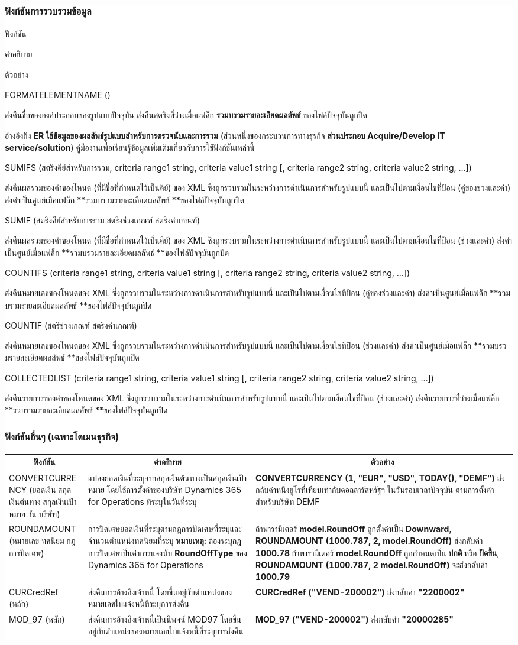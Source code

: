 </tr>
</tbody>
</table>

### <a name="data-collection-functions"></a>ฟังก์ชันการรวบรวมข้อมูล

ฟังก์ชัน

คำอธิบาย

ตัวอย่าง

FORMATELEMENTNAME ()

ส่งคืนชื่อขององค์ประกอบของรูปแบบปัจจุบัน ส่งคืนสตริงที่ว่างเมื่อแฟล็ก **รวมบรวมรายละเอียดผลลัพธ์** ของไฟล์ปัจจุบันถูกปิด

อ้างอิงถึง **ER ใช้ข้อมูลของผลลัพธ์รูปแบบสำหรับการตรวจนับและการรวม** (ส่วนหนึ่งของกระบวนการทางธุรกิจ **ส่วนประกอบ Acquire/Develop IT service/solution**) คู่มืองานเพื่อเรียนรู้ข้อมูลเพิ่มเติมเกี่ยวกับการใช้ฟังก์ชันเหล่านี้

SUMIFS (สตริงคีย์สำหรับการรวม, criteria range1 string, criteria value1 string \[, criteria range2 string, criteria value2 string, …\])

ส่งคืนผลรวมของค่าของโหนด (ที่มีชื่อที่กำหนดไว้เป็นคีย์) ของ XML ซึ่งถูกรวบรวมในระหว่างการดำเนินการสำหรับรูปแบบนี้ และเป็นไปตามเงื่อนไขที่ป้อน (คู่ของช่วงและค่า) ส่งค่าเป็นศูนย์เมื่อแฟล็ก **รวมบรวมรายละเอียดผลลัพธ์ **ของไฟล์ปัจจุบันถูกปิด

SUMIF (สตริงคีย์สำหรับการรวม สตริงช่วงเกณฑ์ สตริงค่าเกณฑ์)

ส่งคืนผลรวมของค่าของโหนด (ที่มีชื่อที่กำหนดไว้เป็นคีย์) ของ XML ซึ่งถูกรวบรวมในระหว่างการดำเนินการสำหรับรูปแบบนี้ และเป็นไปตามเงื่อนไขที่ป้อน (ช่วงและค่า) ส่งค่าเป็นศูนย์เมื่อแฟล็ก **รวมบรวมรายละเอียดผลลัพธ์ **ของไฟล์ปัจจุบันถูกปิด

COUNTIFS (criteria range1 string, criteria value1 string \[, criteria range2 string, criteria value2 string, …\])

ส่งคืนหมายเลขของโหนดของ XML ซึ่งถูกรวบรวมในระหว่างการดำเนินการสำหรับรูปแบบนี้ และเป็นไปตามเงื่อนไขที่ป้อน (คู่ของช่วงและค่า) ส่งค่าเป็นศูนย์เมื่อแฟล็ก **รวมบรวมรายละเอียดผลลัพธ์ **ของไฟล์ปัจจุบันถูกปิด

COUNTIF (สตริช่วงเกณฑ์ สตริงค่าเกณฑ์)

ส่งคืนหมายเลขของโหนดของ XML ซึ่งถูกรวบรวมในระหว่างการดำเนินการสำหรับรูปแบบนี้ และเป็นไปตามเงื่อนไขที่ป้อน (ช่วงและค่า) ส่งค่าเป็นศูนย์เมื่อแฟล็ก **รวมบรวมรายละเอียดผลลัพธ์ **ของไฟล์ปัจจุบันถูกปิด

COLLECTEDLIST (criteria range1 string, criteria value1 string \[, criteria range2 string, criteria value2 string, …\])

ส่งคืนรายการของค่าของโหนดของ XML ซึ่งถูกรวบรวมในระหว่างการดำเนินการสำหรับรูปแบบนี้ และเป็นไปตามเงื่อนไขที่ป้อน (ช่วงและค่า) ส่งคืนรายการที่ว่างเมื่อแฟล็ก **รวบรวมรายละเอียดผลลัพธ์ **ของไฟล์ปัจจุบันถูกปิด

### <a name="other-business-domainspecific-functions"></a>ฟังก์ชันอื่นๆ (เฉพาะโดเมนธุรกิจ)

| ฟังก์ชัน                                                                         | คำอธิบาย                                                                                                                                                                                                                                                        | ตัวอย่าง                                                                                                                                                                                                                                                                                                       |
|----------------------------------------------------------------------------------|--------------------------------------------------------------------------------------------------------------------------------------------------------------------------------------------------------------------------------------------------------------------|---------------------------------------------------------------------------------------------------------------------------------------------------------------------------------------------------------------------------------------------------------------------------------------------------------------|
| CONVERTCURRENCY (ยอดเงิน สกุลเงินต้นทาง สกุลเงินเป้าหมาย วัน บริษัท)        | แปลงยอดเงินที่ระบุจากสกุลเงินต้นทางเป็นสกุลเงินเป้าหมาย โดยใช้การตั้งค่าของบริษัท Dynamics 365 for Operations ที่ระบุในวันที่ระบุ                                                                            | **CONVERTCURRENCY (1, "EUR", "USD", TODAY(), "DEMF")** ส่งกลับค่าหนึ่งยูโรที่เทียบเท่ากับดอลลาร์สหรัฐฯ ในวันรอบเวลาปัจจุบัน ตามการตั้งค่าสำหรับบริษัท DEMF                                                                                                                                  |
| ROUNDAMOUNT (หมายเลข ทศนิยม กฎการปัดเศษ)                                       | การปัดเศษยอดเงินที่ระบุตามกฎการปัดเศษที่ระบุและจำนวนตำแหน่งทศนิยมที่ระบุ **หมายเหตุ:** ต้องระบุกฎการปัดเศษเป็นค่าการแจงนับ **RoundOffType** ของ Dynamics 365 for Operations                          | ถ้าพารามิเตอร์ **model.RoundOff** ถูกตั้งค่าเป็น ****Downward****, **ROUNDAMOUNT (1000.787, 2, model.RoundOff)** ส่งกลับค่า **1000.78** ถ้าพารามิเตอร์ **model.RoundOff** ถูกกำหนดเป็น **ปกติ** หรือ **ปัดขึ้น**, **ROUNDAMOUNT (1000.787, 2 model.RoundOff)** จะส่งกลับค่า **1000.79** |
| CURCredRef (หลัก)                                                              | ส่งคืนการอ้างอิงเจ้าหนี้ โดยขึ้นอยู่กับตำแหน่งของหมายเลขใบแจ้งหนี้ที่ระบุการส่งคืน                                                                                                                                                                                  | **CURCredRef ("VEND-200002")** ส่งกลับค่า **"2200002"**                                                                                                                                                                                                                                                         |
| MOD\_97 (หลัก)                                                                 | ส่งคืนการอ้างอิงเจ้าหนี้เป็นนิพจน์ MOD97 โดยขึ้นอยู่กับตำแหน่งของหมายเลขใบแจ้งหนี้ที่ระบุการส่งคืน                                                                                                                                                            | **MOD\_97 ("VEND-200002")** ส่งกลับค่า **"20000285"**                                                                                                                                                                                                                                                           |
